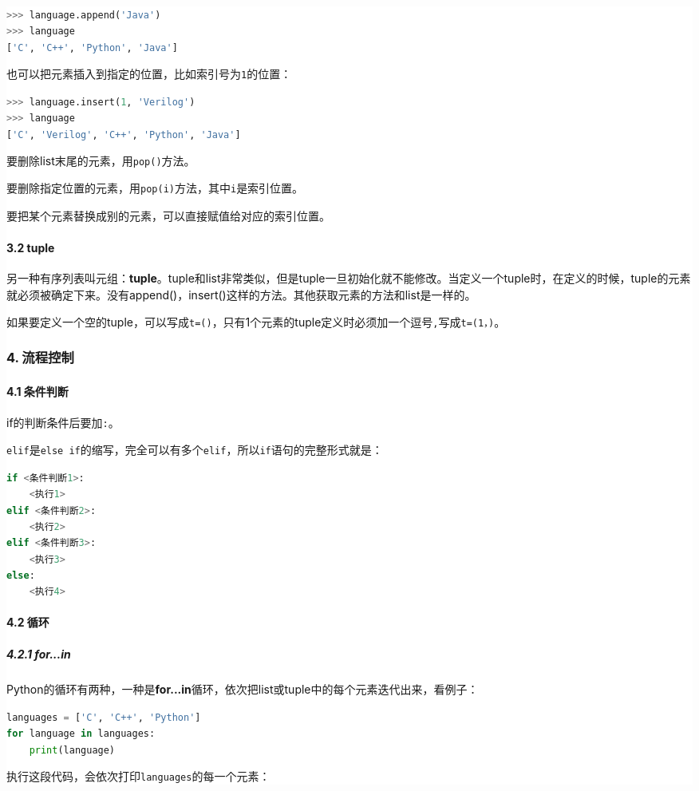 ```python
>>> language.append('Java')
>>> language
['C', 'C++', 'Python', 'Java']
```

也可以把元素插入到指定的位置，比如索引号为`1`的位置：

```python
>>> language.insert(1, 'Verilog')
>>> language
['C', 'Verilog', 'C++', 'Python', 'Java']
```

要删除list末尾的元素，用`pop()`方法。

要删除指定位置的元素，用`pop(i)`方法，其中`i`是索引位置。

要把某个元素替换成别的元素，可以直接赋值给对应的索引位置。

#### 3.2 tuple

另一种有序列表叫元组：**tuple**。tuple和list非常类似，但是tuple一旦初始化就不能修改。当定义一个tuple时，在定义的时候，tuple的元素就必须被确定下来。没有append()，insert()这样的方法。其他获取元素的方法和list是一样的。

如果要定义一个空的tuple，可以写成`t=()`，只有1个元素的tuple定义时必须加一个逗号`,`写成`t=(1，)`。

### 4. 流程控制

#### 4.1 条件判断

if的判断条件后要加`:`。

`elif`是`else if`的缩写，完全可以有多个`elif`，所以`if`语句的完整形式就是：

```python
if <条件判断1>:
    <执行1>
elif <条件判断2>:
    <执行2>
elif <条件判断3>:
    <执行3>
else:
    <执行4>
```

#### 4.2 循环

##### 4.2.1 for...in

Python的循环有两种，一种是**for...in**循环，依次把list或tuple中的每个元素迭代出来，看例子：

```python
languages = ['C', 'C++', 'Python']
for language in languages:
    print(language)
```

执行这段代码，会依次打印`languages`的每一个元素：
